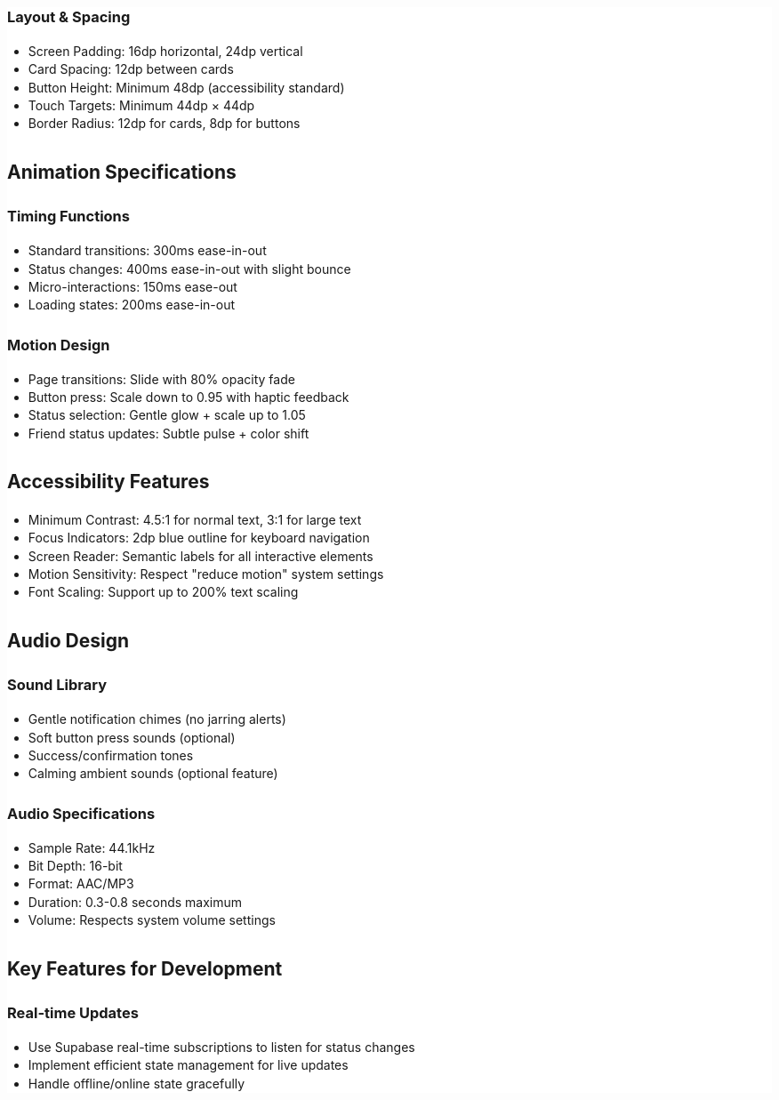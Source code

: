 ### Layout & Spacing
- Screen Padding: 16dp horizontal, 24dp vertical
- Card Spacing: 12dp between cards
- Button Height: Minimum 48dp (accessibility standard)
- Touch Targets: Minimum 44dp × 44dp
- Border Radius: 12dp for cards, 8dp for buttons

## Animation Specifications

### Timing Functions
- Standard transitions: 300ms ease-in-out
- Status changes: 400ms ease-in-out with slight bounce
- Micro-interactions: 150ms ease-out
- Loading states: 200ms ease-in-out

### Motion Design
- Page transitions: Slide with 80% opacity fade
- Button press: Scale down to 0.95 with haptic feedback
- Status selection: Gentle glow + scale up to 1.05
- Friend status updates: Subtle pulse + color shift

## Accessibility Features
- Minimum Contrast: 4.5:1 for normal text, 3:1 for large text
- Focus Indicators: 2dp blue outline for keyboard navigation
- Screen Reader: Semantic labels for all interactive elements
- Motion Sensitivity: Respect "reduce motion" system settings
- Font Scaling: Support up to 200% text scaling

## Audio Design

### Sound Library
- Gentle notification chimes (no jarring alerts)
- Soft button press sounds (optional)
- Success/confirmation tones
- Calming ambient sounds (optional feature)

### Audio Specifications
- Sample Rate: 44.1kHz
- Bit Depth: 16-bit
- Format: AAC/MP3
- Duration: 0.3-0.8 seconds maximum
- Volume: Respects system volume settings

## Key Features for Development

### Real-time Updates
- Use Supabase real-time subscriptions to listen for status changes
- Implement efficient state management for live updates
- Handle offline/online state gracefully
